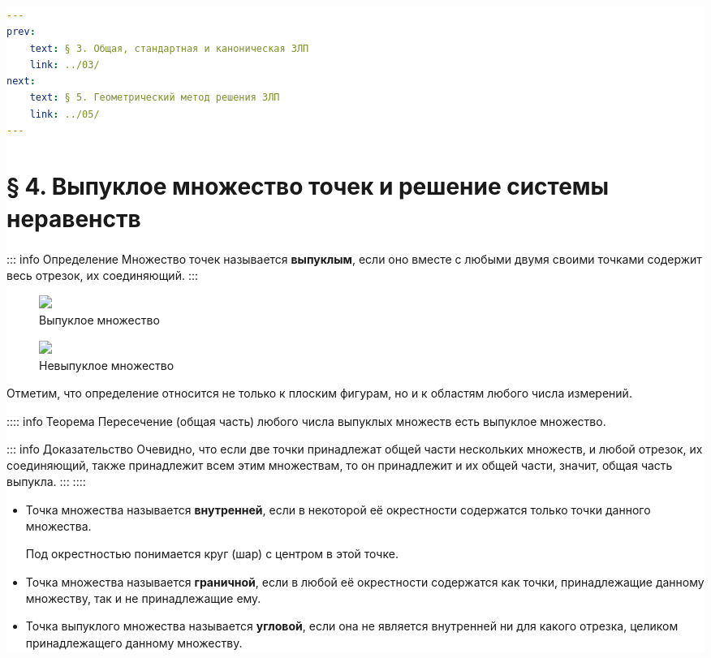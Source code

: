 ```yaml
---
prev:
    text: § 3. Общая, стандартная и каноническая ЗЛП
    link: ../03/
next:
    text: § 5. Геометрический метод решения ЗЛП
    link: ../05/
---
```


# § 4. Выпуклое множество точек и решение системы неравенств

::: info Определение
Множество точек называется **выпуклым**, если оно вместе с любыми двумя своими точками содержит весь отрезок, их соединяющий.
:::

<div class="figures-flex">
  <figure>
    <img src="/media/images/Convex_polygon_illustration1.svg.png" />
    <figcaption>Выпуклое множество</figcaption>
  </figure>

  <figure>
    <img src="/media/images/Convex_polygon_illustration2.svg.png" />
    <figcaption>Невыпуклое множество</figcaption>
  </figure>
</div>

Отметим, что определение относится не только к плоским фигурам, но и к областям любого числа измерений.

:::: info Теорема
Пересечение (общая часть) любого числа выпуклых множеств есть выпуклое множество.

::: info Доказательство
Очевидно, что если две точки принадлежат общей части нескольких множеств, и любой отрезок, их соединяющий, также принадлежит всем этим множествам, то он принадлежит и их общей части, значит, общая часть выпукла.
:::
::::

* Точка множества называется **внутренней**, если в некоторой её окрестности содержатся только точки данного множества.

  Под окрестностью понимается круг (шар) с центром в этой точке.

* Точка множества называется **граничной**, если в любой её окрестности содержатся как точки, принадлежащие данному множеству, так и не принадлежащие ему.

* Точка выпуклого множества называется **угловой**, если она не является внутренней ни для какого отрезка, целиком принадлежащего данному множеству.
